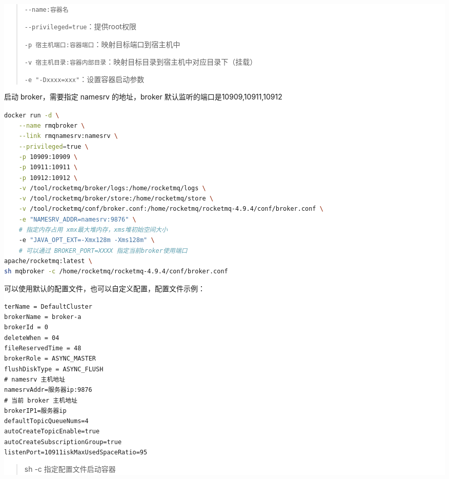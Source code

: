 >   `--name:容器名`
>
>   `--privileged=true`：提供root权限
>
>   `-p 宿主机端口:容器端口`：映射目标端口到宿主机中
>
>   `-v 宿主机目录:容器内部目录`：映射目标目录到宿主机中对应目录下（挂载）
>
>   `-e "-Dxxxx=xxx"`：设置容器启动参数

启动 broker，需要指定 namesrv 的地址，broker 默认监听的端口是10909,10911,10912

```bash
docker run -d \
	--name rmqbroker \
	--link rmqnamesrv:namesrv \
	--privileged=true \
	-p 10909:10909 \
	-p 10911:10911 \
	-p 10912:10912 \
	-v /tool/rocketmq/broker/logs:/home/rocketmq/logs \
	-v /tool/rocketmq/broker/store:/home/rocketmq/store \
	-v /tool/rocketmq/conf/broker.conf:/home/rocketmq/rocketmq-4.9.4/conf/broker.conf \
	-e "NAMESRV_ADDR=namesrv:9876" \
	# 指定内存占用 xmx最大堆内存，xms堆初始空间大小
	-e "JAVA_OPT_EXT=-Xmx128m -Xms128m" \
	# 可以通过 BROKER_PORT=XXXX 指定当前broker使用端口
apache/rocketmq:latest \ 
sh mqbroker -c /home/rocketmq/rocketmq-4.9.4/conf/broker.conf
```

可以使用默认的配置文件，也可以自定义配置，配置文件示例：

```properties
terName = DefaultCluster
brokerName = broker-a
brokerId = 0
deleteWhen = 04
fileReservedTime = 48
brokerRole = ASYNC_MASTER
flushDiskType = ASYNC_FLUSH
# namesrv 主机地址
namesrvAddr=服务器ip:9876
# 当前 broker 主机地址
brokerIP1=服务器ip
defaultTopicQueueNums=4
autoCreateTopicEnable=true
autoCreateSubscriptionGroup=true
listenPort=10911iskMaxUsedSpaceRatio=95
```



>   sh -c 指定配置文件启动容器
